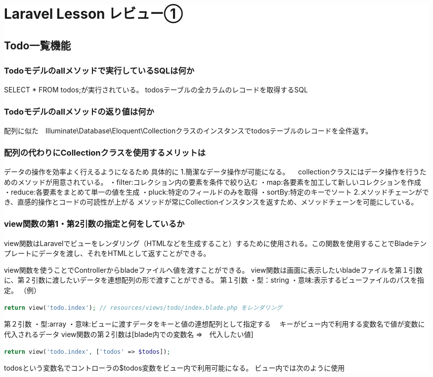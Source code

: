 # Laravel Lesson レビュー①

## Todo一覧機能

### Todoモデルのallメソッドで実行しているSQLは何か
SELECT * FROM todos;が実行されている。
 todosテーブルの全カラムのレコードを取得するSQL

### Todoモデルのallメソッドの返り値は何か
配列に似た　Illuminate\Database\Eloquent\Collectionクラスのインスタンスでtodosテーブルのレコードを全件返す。


### 配列の代わりにCollectionクラスを使用するメリットは
データの操作を効率よく行えるようになるため
具体的に
1.簡潔なデータ操作が可能になる。
　collectionクラスにはデータ操作を行うためのメソッドが用意されている。
・filter:コレクション内の要素を条件で絞り込む
・map:各要素を加工して新しいコレクションを作成
・reduce:各要素をまとめて単一の値を生成
・pluck:特定のフィールドのみを取得
・sortBy:特定のキーでソート
2.メソッドチェーンができ、直感的操作とコードの可読性が上がる
メソッドが常にCollectionインスタンスを返すため、メソッドチェーンを可能にしている。

### view関数の第1・第2引数の指定と何をしているか
view関数はLaravelでビューをレンダリング（HTMLなどを生成すること）するために使用される。この関数を使用することでBladeテンプレートにデータを渡し、それをHTMLとして返すことができる。

view関数を使うことでControllerからbladeファイルへ値を渡すことができる。
view関数は画面に表示したいbladeファイルを第１引数に、第２引数に渡したいデータを連想配列の形で渡すことができる。
第１引数
・型：string
・意味:表示するビューファイルのパスを指定。
（例）
```php
return view('todo.index'); // resources/views/todo/index.blade.php をレンダリング
```

第２引数
・型:array
・意味:ビューに渡すデータをキーと値の連想配列として指定する
　キーがビュー内で利用する変数名で値が変数に代入されるデータ
view関数の第２引数は[blade内での変数名 =>　代入したい値]
```php
return view('todo.index', ['todos' => $todos]);
```
todosという変数名でコントローラの$todos変数をビュー内で利用可能になる。
ビュー内では次のように使用
